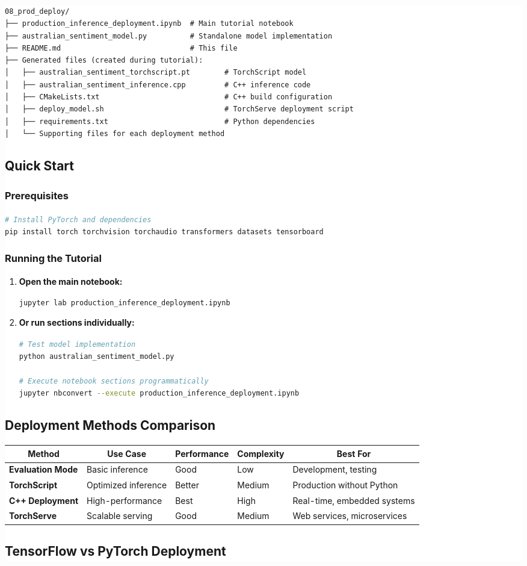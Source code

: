 ```
08_prod_deploy/
├── production_inference_deployment.ipynb  # Main tutorial notebook
├── australian_sentiment_model.py          # Standalone model implementation
├── README.md                              # This file
├── Generated files (created during tutorial):
│   ├── australian_sentiment_torchscript.pt        # TorchScript model
│   ├── australian_sentiment_inference.cpp         # C++ inference code
│   ├── CMakeLists.txt                             # C++ build configuration
│   ├── deploy_model.sh                            # TorchServe deployment script
│   ├── requirements.txt                           # Python dependencies
│   └── Supporting files for each deployment method
```

## Quick Start

### Prerequisites

```bash
# Install PyTorch and dependencies
pip install torch torchvision torchaudio transformers datasets tensorboard
```

### Running the Tutorial

1. **Open the main notebook:**
   ```bash
   jupyter lab production_inference_deployment.ipynb
   ```

2. **Or run sections individually:**
   ```bash
   # Test model implementation
   python australian_sentiment_model.py
   
   # Execute notebook sections programmatically  
   jupyter nbconvert --execute production_inference_deployment.ipynb
   ```

## Deployment Methods Comparison

| Method | Use Case | Performance | Complexity | Best For |
|--------|----------|-------------|------------|----------|
| **Evaluation Mode** | Basic inference | Good | Low | Development, testing |
| **TorchScript** | Optimized inference | Better | Medium | Production without Python |
| **C++ Deployment** | High-performance | Best | High | Real-time, embedded systems |
| **TorchServe** | Scalable serving | Good | Medium | Web services, microservices |

## TensorFlow vs PyTorch Deployment
